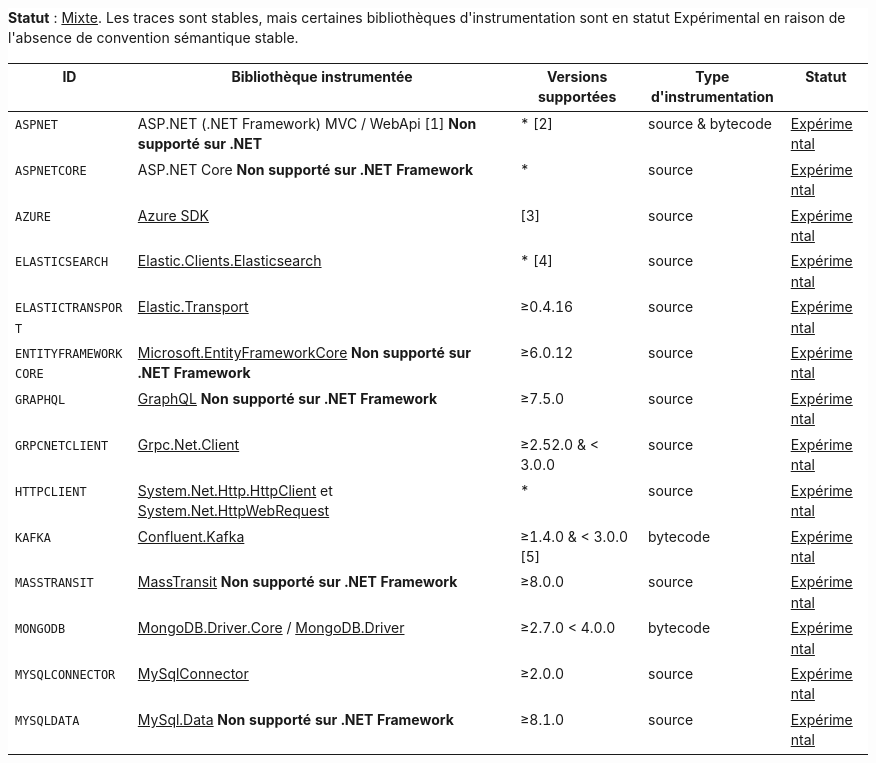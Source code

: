 **Statut** : [Mixte](/docs/specs/otel/versioning-and-stability). Les traces sont
stables, mais certaines bibliothèques d'instrumentation sont en statut
Expérimental en raison de l'absence de convention sémantique stable.

| ID                    | Bibliothèque instrumentée                                                                                                                                                                                             | Versions supportées    | Type d'instrumentation   | Statut                                                    |
| --------------------- | --------------------------------------------------------------------------------------------------------------------------------------------------------------------------------------------------------------------- | ---------------------- | ------------------------ | --------------------------------------------------------- |
| `ASPNET`              | ASP.NET (.NET Framework) MVC / WebApi \[1\] **Non supporté sur .NET**                                                                                                                                                 | \* \[2\]               | source & bytecode        | [Expérimental](/docs/specs/otel/versioning-and-stability) |
| `ASPNETCORE`          | ASP.NET Core **Non supporté sur .NET Framework**                                                                                                                                                                      | \*                     | source                   | [Expérimental](/docs/specs/otel/versioning-and-stability) |
| `AZURE`               | [Azure SDK](https://azure.github.io/azure-sdk/releases/latest/index.html)                                                                                                                                             | \[3\]                  | source                   | [Expérimental](/docs/specs/otel/versioning-and-stability) |
| `ELASTICSEARCH`       | [Elastic.Clients.Elasticsearch](https://www.nuget.org/packages/Elastic.Clients.Elasticsearch)                                                                                                                         | \* \[4\]               | source                   | [Expérimental](/docs/specs/otel/versioning-and-stability) |
| `ELASTICTRANSPORT`    | [Elastic.Transport](https://www.nuget.org/packages/Elastic.Transport)                                                                                                                                                 | ≥0.4.16                | source                   | [Expérimental](/docs/specs/otel/versioning-and-stability) |
| `ENTITYFRAMEWORKCORE` | [Microsoft.EntityFrameworkCore](https://www.nuget.org/packages/Microsoft.EntityFrameworkCore) **Non supporté sur .NET Framework**                                                                                     | ≥6.0.12                | source                   | [Expérimental](/docs/specs/otel/versioning-and-stability) |
| `GRAPHQL`             | [GraphQL](https://www.nuget.org/packages/GraphQL) **Non supporté sur .NET Framework**                                                                                                                                 | ≥7.5.0                 | source                   | [Expérimental](/docs/specs/otel/versioning-and-stability) |
| `GRPCNETCLIENT`       | [Grpc.Net.Client](https://www.nuget.org/packages/Grpc.Net.Client)                                                                                                                                                     | ≥2.52.0 & < 3.0.0      | source                   | [Expérimental](/docs/specs/otel/versioning-and-stability) |
| `HTTPCLIENT`          | [System.Net.Http.HttpClient](https://docs.microsoft.com/dotnet/api/system.net.http.httpclient) et [System.Net.HttpWebRequest](https://docs.microsoft.com/dotnet/api/system.net.httpwebrequest)                        | \*                     | source                   | [Expérimental](/docs/specs/otel/versioning-and-stability) |
| `KAFKA`               | [Confluent.Kafka](https://www.nuget.org/packages/Confluent.Kafka)                                                                                                                                                     | ≥1.4.0 & < 3.0.0 \[5\] | bytecode                 | [Expérimental](/docs/specs/otel/versioning-and-stability) |
| `MASSTRANSIT`         | [MassTransit](https://www.nuget.org/packages/MassTransit) **Non supporté sur .NET Framework**                                                                                                                         | ≥8.0.0                 | source                   | [Expérimental](/docs/specs/otel/versioning-and-stability) |
| `MONGODB`             | [MongoDB.Driver.Core](https://www.nuget.org/packages/MongoDB.Driver.Core) / [MongoDB.Driver](https://www.nuget.org/packages/MongoDB.Driver)                                                                           | ≥2.7.0 < 4.0.0         | bytecode                 | [Expérimental](/docs/specs/otel/versioning-and-stability) |
| `MYSQLCONNECTOR`      | [MySqlConnector](https://www.nuget.org/packages/MySqlConnector)                                                                                                                                                       | ≥2.0.0                 | source                   | [Expérimental](/docs/specs/otel/versioning-and-stability) |
| `MYSQLDATA`           | [MySql.Data](https://www.nuget.org/packages/MySql.Data) **Non supporté sur .NET Framework**                                                                                                                           | ≥8.1.0                 | source                   | [Expérimental](/docs/specs/otel/versioning-and-stability) |